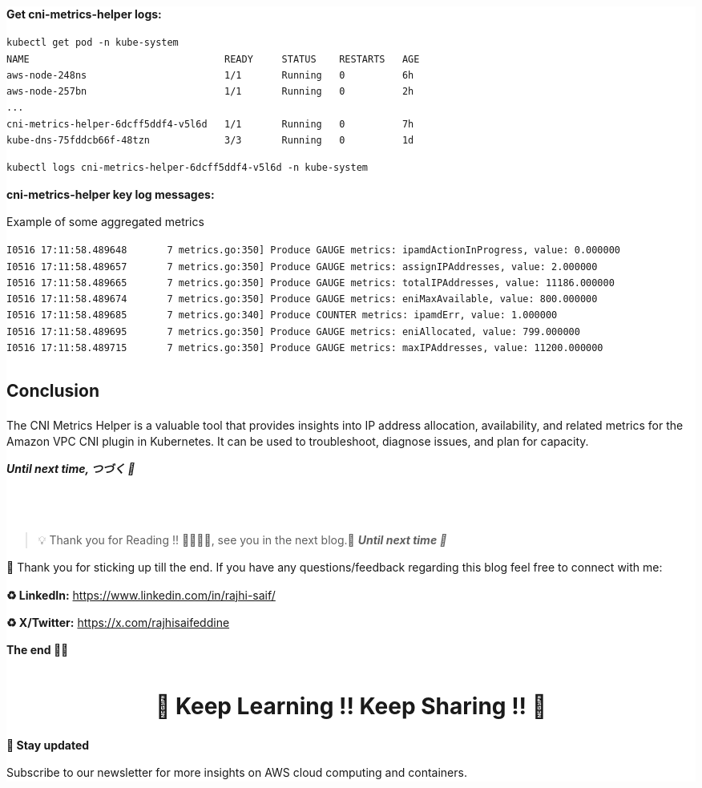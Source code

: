 **Get cni-metrics-helper logs:**

```shell
kubectl get pod -n kube-system
NAME                                  READY     STATUS    RESTARTS   AGE
aws-node-248ns                        1/1       Running   0          6h
aws-node-257bn                        1/1       Running   0          2h
...
cni-metrics-helper-6dcff5ddf4-v5l6d   1/1       Running   0          7h
kube-dns-75fddcb66f-48tzn             3/3       Running   0          1d
```

```shell
kubectl logs cni-metrics-helper-6dcff5ddf4-v5l6d -n kube-system
```

**cni-metrics-helper key log messages:**

Example of some aggregated metrics

```shell
I0516 17:11:58.489648       7 metrics.go:350] Produce GAUGE metrics: ipamdActionInProgress, value: 0.000000
I0516 17:11:58.489657       7 metrics.go:350] Produce GAUGE metrics: assignIPAddresses, value: 2.000000
I0516 17:11:58.489665       7 metrics.go:350] Produce GAUGE metrics: totalIPAddresses, value: 11186.000000
I0516 17:11:58.489674       7 metrics.go:350] Produce GAUGE metrics: eniMaxAvailable, value: 800.000000
I0516 17:11:58.489685       7 metrics.go:340] Produce COUNTER metrics: ipamdErr, value: 1.000000
I0516 17:11:58.489695       7 metrics.go:350] Produce GAUGE metrics: eniAllocated, value: 799.000000
I0516 17:11:58.489715       7 metrics.go:350] Produce GAUGE metrics: maxIPAddresses, value: 11200.000000
```

## Conclusion

The CNI Metrics Helper is a valuable tool that provides insights into IP address allocation, availability, and related metrics for the Amazon VPC CNI plugin in Kubernetes. It can be used to troubleshoot, diagnose issues, and plan for capacity.

**_Until next time, つづく 🎉_**

<br><br>

> 💡 Thank you for Reading !! 🙌🏻😁📃, see you in the next blog.🤘  **_Until next time 🎉_**

🚀 Thank you for sticking up till the end. If you have any questions/feedback regarding this blog feel free to connect with me:

**♻️ LinkedIn:** https://www.linkedin.com/in/rajhi-saif/

**♻️ X/Twitter:** https://x.com/rajhisaifeddine

**The end ✌🏻**

<h1 align="center">🔰 Keep Learning !! Keep Sharing !! 🔰</h1>

**📅 Stay updated**

Subscribe to our newsletter for more insights on AWS cloud computing and containers.
